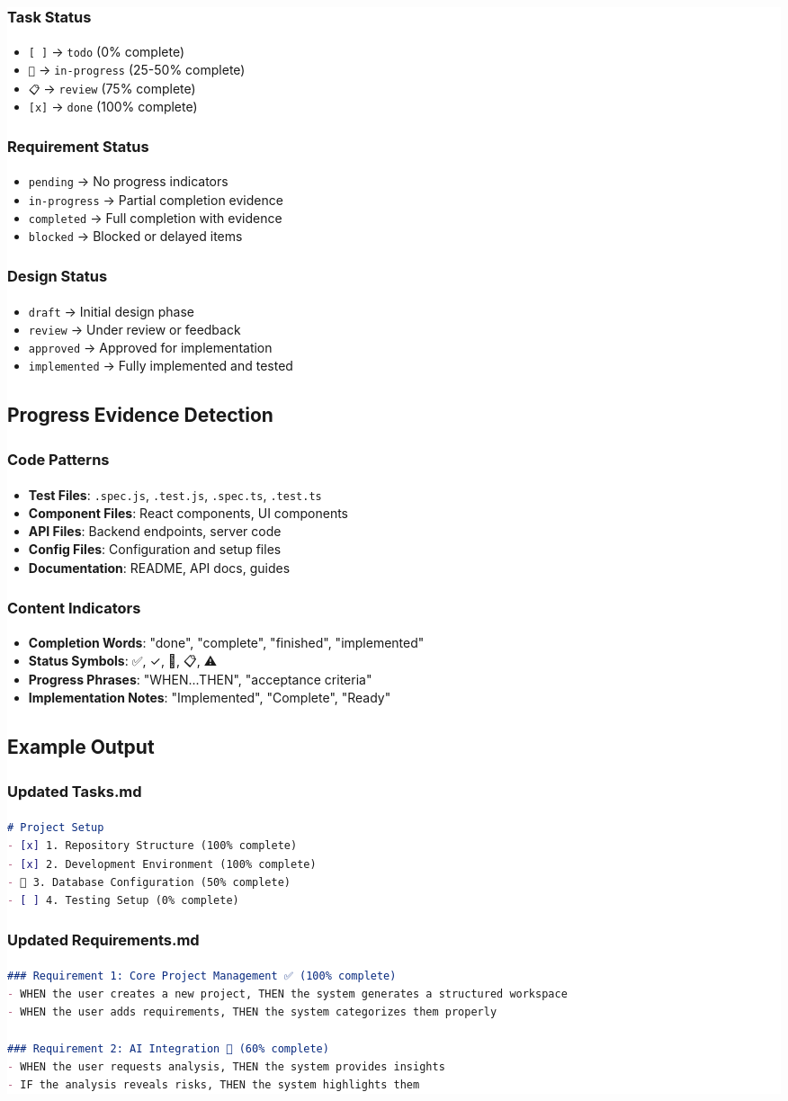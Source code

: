 ### Task Status
- `[ ]` → `todo` (0% complete)
- `🔄` → `in-progress` (25-50% complete)
- `📋` → `review` (75% complete)
- `[x]` → `done` (100% complete)

### Requirement Status
- `pending` → No progress indicators
- `in-progress` → Partial completion evidence
- `completed` → Full completion with evidence
- `blocked` → Blocked or delayed items

### Design Status
- `draft` → Initial design phase
- `review` → Under review or feedback
- `approved` → Approved for implementation
- `implemented` → Fully implemented and tested

## Progress Evidence Detection

### Code Patterns
- **Test Files**: `.spec.js`, `.test.js`, `.spec.ts`, `.test.ts`
- **Component Files**: React components, UI components
- **API Files**: Backend endpoints, server code
- **Config Files**: Configuration and setup files
- **Documentation**: README, API docs, guides

### Content Indicators
- **Completion Words**: "done", "complete", "finished", "implemented"
- **Status Symbols**: ✅, ✓, 🔄, 📋, ⚠️
- **Progress Phrases**: "WHEN...THEN", "acceptance criteria"
- **Implementation Notes**: "Implemented", "Complete", "Ready"

## Example Output

### Updated Tasks.md
```markdown
# Project Setup
- [x] 1. Repository Structure (100% complete)
- [x] 2. Development Environment (100% complete)
- 🔄 3. Database Configuration (50% complete)
- [ ] 4. Testing Setup (0% complete)
```

### Updated Requirements.md
```markdown
### Requirement 1: Core Project Management ✅ (100% complete)
- WHEN the user creates a new project, THEN the system generates a structured workspace
- WHEN the user adds requirements, THEN the system categorizes them properly

### Requirement 2: AI Integration 🔄 (60% complete)
- WHEN the user requests analysis, THEN the system provides insights
- IF the analysis reveals risks, THEN the system highlights them
```

